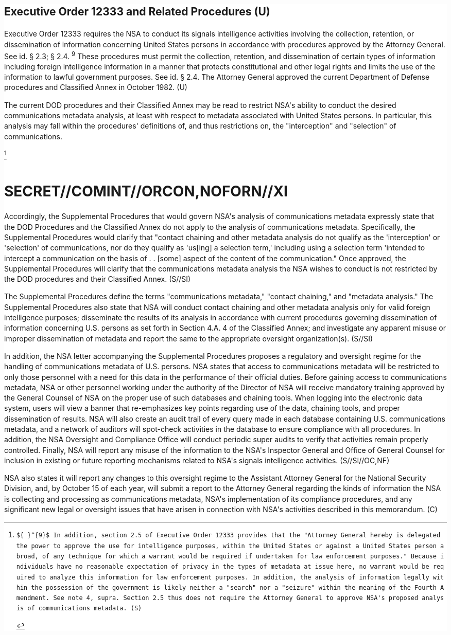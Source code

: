 ## Executive Order 12333 and Related Procedures (U)

Executive Order 12333 requires the NSA to conduct its signals intelligence activities involving the collection, retention, or dissemination of information concerning United States persons in accordance with procedures approved by the Attorney General. See id. § 2.3; § 2.4. ${ }^{9}$ These procedures must permit the collection, retention, and dissemination of certain types of information including foreign intelligence information in a manner that protects constitutional and other legal rights and limits the use of the information to lawful government purposes. See id. § 2.4. The Attorney General approved the current Department of Defense procedures and Classified Annex in October 1982. (U)

The current DOD procedures and their Classified Annex may be read to restrict NSA's ability to conduct the desired communications metadata analysis, at least with respect to metadata associated with United States persons. In particular, this analysis may fall within the procedures' definitions of, and thus restrictions on, the "interception" and "selection" of communications.

[^0]
[^0]:    ${ }^{9}$ In addition, section 2.5 of Executive Order 12333 provides that the "Attorney General hereby is delegated the power to approve the use for intelligence purposes, within the United States or against a United States person abroad, of any technique for which a warrant would be required if undertaken for law enforcement purposes." Because individuals have no reasonable expectation of privacy in the types of metadata at issue here, no warrant would be required to analyze this information for law enforcement purposes. In addition, the analysis of information legally within the possession of the government is likely neither a "search" nor a "seizure" within the meaning of the Fourth Amendment. See note 4, supra. Section 2.5 thus does not require the Attorney General to approve NSA's proposed analysis of communications metadata. (S)
# SECRET//COMINT//ORCON,NOFORN//XI 

Accordingly, the Supplemental Procedures that would govern NSA's analysis of communications metadata expressly state that the DOD Procedures and the Classified Annex do not apply to the analysis of communications metadata. Specifically, the Supplemental Procedures would clarify that "contact chaining and other metadata analysis do not qualify as the 'interception' or 'selection' of communications, nor do they qualify as 'us[ing] a selection term,' including using a selection term 'intended to intercept a communication on the basis of . . [some] aspect of the content of the communication." Once approved, the Supplemental Procedures will clarify that the communications metadata analysis the NSA wishes to conduct is not restricted by the DOD procedures and their Classified Annex. (S//SI)

The Supplemental Procedures define the terms "communications metadata," "contact chaining," and "metadata analysis." The Supplemental Procedures also state that NSA will conduct contact chaining and other metadata analysis only for valid foreign intelligence purposes; disseminate the results of its analysis in accordance with current procedures governing dissemination of information concerning U.S. persons as set forth in Section 4.A. 4 of the Classified Annex; and investigate any apparent misuse or improper dissemination of metadata and report the same to the appropriate oversight organization(s). (S//SI)

In addition, the NSA letter accompanying the Supplemental Procedures proposes a regulatory and oversight regime for the handling of communications metadata of U.S. persons. NSA states that access to communications metadata will be restricted to only those personnel with a need for this data in the performance of their official duties. Before gaining access to communications metadata, NSA or other personnel working under the authority of the Director of NSA will receive mandatory training approved by the General Counsel of NSA on the proper use of such databases and chaining tools. When logging into the electronic data system, users will view a banner that re-emphasizes key points regarding use of the data, chaining tools, and proper dissemination of results. NSA will also create an audit trail of every query made in each database containing U.S. communications metadata, and a network of auditors will spot-check activities in the database to ensure compliance with all procedures. In addition, the NSA Oversight and Compliance Office will conduct periodic super audits to verify that activities remain properly controlled. Finally, NSA will report any misuse of the information to the NSA's Inspector General and Office of General Counsel for inclusion in existing or future reporting mechanisms related to NSA's signals intelligence activities. (S//SI//OC,NF)

NSA also states it will report any changes to this oversight regime to the Assistant Attorney General for the National Security Division, and, by October 15 of each year, will submit a report to the Attorney General regarding the kinds of information the NSA is collecting and processing as communications metadata, NSA's implementation of its compliance procedures, and any significant new legal or oversight issues that have arisen in connection with NSA's activities described in this memorandum. (C)


[^0]:    ${ }^{1}$ Procedures Governing the Activities of DOD Intelligence Components That Affect United States Persons (DOD Reg. 5240.1-R)(Dec. 1982)(approved by the Attorney General on Oct. 4, 1982)("DOD Procedures") and its Classified Annex. The proposed Supplemental Procedures would clarify Procedure 5 of the DOD Procedures and its Classified Annex. (U)
[^0]:    ${ }^{4}$ As an initial matter, we note that the analysis of information legally within the possession of the Government is likely neither a "search" nor a "seizure" within the meaning of the Fourth Amendment. See, e.g., Jabara v. Webster, 691 F.2d 272, 277-79 (6th Cir 1982) (holding that the disclosure of information by an agency that lawfully possessed it to another agency does not implicate the Fourth Amendment); Memorandum for the Attorney General from Theodore B. Olson, Assistant Attorney General, Office of Legal Counsel, Re: Constitutionality of Certain National Security Agency Electronic Surveillance Activities Not Covered Under the Foreign Intelligence Surveillance Act of 1978, at 59 (May 24 1984) ("Olson Memorandum") ("Traditional Fourth Amendment analysis holds that once evidence is constitutionally seized, its dissemination or subsequent use raises no additional Fourth Amendment question."). As noted, we assume for the purpose of this memorandum that the NSA has lawfully acquired the information it wishes to analyze. Nevertheless, the Olson Memorandum went on to consider the limits on the subsequent use of information when assessing the constitutionality of NSA's surveillance activities under the Fourth Amendment. See id. In an abundance of caution, then, we analyze the constitutional issue on the assumption that the Fourth Amendment may apply even though the Government has already obtained the information lawfully. (S//SI)
[^0]:    ${ }^{5}$ It is important to note that this memorandum addresses only those types of metadata specifically identified in the Supplemental Procedures. As described above, NSA is required to report regularly to the Department on new types of information that it is treating as "metadata." If NSA does so, we will evaluate whether such new information also falls outside the Fourth Amendment. (S//SI)